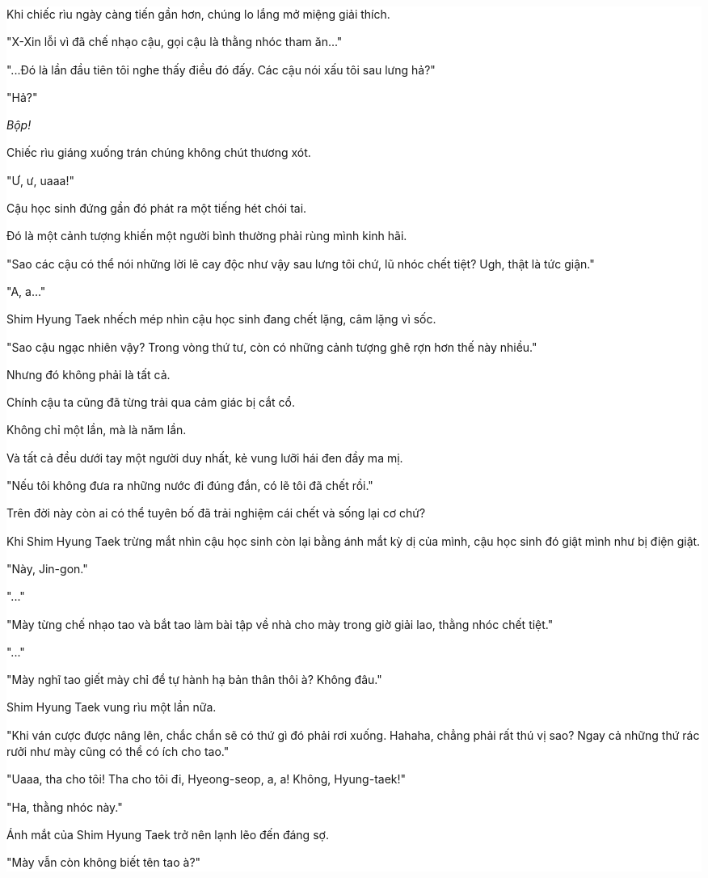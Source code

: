 Khi chiếc rìu ngày càng tiến gần hơn, chúng lo lắng mở miệng giải thích.

"X-Xin lỗi vì đã chế nhạo cậu, gọi cậu là thằng nhóc tham ăn..."

"...Đó là lần đầu tiên tôi nghe thấy điều đó đấy. Các cậu nói xấu tôi sau lưng hả?"

"Hả?"

*Bộp!*

Chiếc rìu giáng xuống trán chúng không chút thương xót.

"Ư, ư, uaaa!"

Cậu học sinh đứng gần đó phát ra một tiếng hét chói tai.

Đó là một cảnh tượng khiến một người bình thường phải rùng mình kinh hãi.

"Sao các cậu có thể nói những lời lẽ cay độc như vậy sau lưng tôi chứ, lũ nhóc chết tiệt? Ugh, thật là tức giận."

"A, a..."

Shim Hyung Taek nhếch mép nhìn cậu học sinh đang chết lặng, câm lặng vì sốc.

"Sao cậu ngạc nhiên vậy? Trong vòng thứ tư, còn có những cảnh tượng ghê rợn hơn thế này nhiều."

Nhưng đó không phải là tất cả.

Chính cậu ta cũng đã từng trải qua cảm giác bị cắt cổ.

Không chỉ một lần, mà là năm lần.

Và tất cả đều dưới tay một người duy nhất, kẻ vung lưỡi hái đen đầy ma mị.

"Nếu tôi không đưa ra những nước đi đúng đắn, có lẽ tôi đã chết rồi."

Trên đời này còn ai có thể tuyên bố đã trải nghiệm cái chết và sống lại cơ chứ?

Khi Shim Hyung Taek trừng mắt nhìn cậu học sinh còn lại bằng ánh mắt kỳ dị của mình, cậu học sinh đó giật mình như bị điện giật.

"Này, Jin-gon."

"..."

"Mày từng chế nhạo tao và bắt tao làm bài tập về nhà cho mày trong giờ giải lao, thằng nhóc chết tiệt."

"..."

"Mày nghĩ tao giết mày chỉ để tự hành hạ bản thân thôi à? Không đâu."

Shim Hyung Taek vung rìu một lần nữa.

"Khi ván cược được nâng lên, chắc chắn sẽ có thứ gì đó phải rơi xuống. Hahaha, chẳng phải rất thú vị sao? Ngay cả những thứ rác rưởi như mày cũng có thể có ích cho tao."

"Uaaa, tha cho tôi! Tha cho tôi đi, Hyeong-seop, a, a! Không, Hyung-taek!"

"Ha, thằng nhóc này."

Ánh mắt của Shim Hyung Taek trở nên lạnh lẽo đến đáng sợ.

"Mày vẫn còn không biết tên tao à?"
